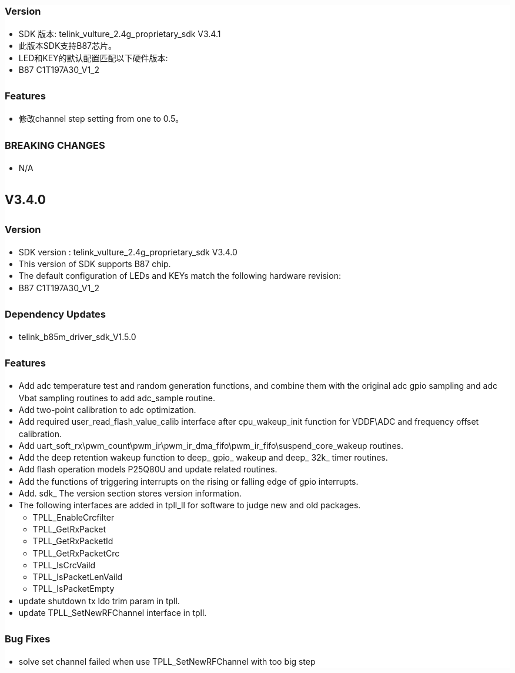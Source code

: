 ### Version
* SDK 版本: telink_vulture_2.4g_proprietary_sdk V3.4.1
* 此版本SDK支持B87芯片。
* LED和KEY的默认配置匹配以下硬件版本:
*	B87  	C1T197A30_V1_2

### Features
* 修改channel step setting from one to 0.5。

### BREAKING CHANGES

* N/A

## V3.4.0

### Version
* SDK version : telink_vulture_2.4g_proprietary_sdk V3.4.0
* This version of SDK supports B87 chip.
* The default configuration of LEDs and KEYs match the following hardware revision:
*	B87  	C1T197A30_V1_2

### Dependency Updates
* telink_b85m_driver_sdk_V1.5.0

### Features
* Add adc temperature test and random generation functions, and combine them with the original adc gpio sampling and adc Vbat sampling routines to add adc_sample routine.
* Add two-point calibration to adc optimization.
* Add required user_read_flash_value_calib interface after cpu_wakeup_init function for VDDF\ADC and frequency offset calibration.
* Add uart_soft_rx\pwm_count\pwm_ir\pwm_ir_dma_fifo\pwm_ir_fifo\suspend_core_wakeup routines.
* Add the deep retention wakeup function to deep_ gpio_ wakeup and deep_ 32k_ timer routines.
* Add flash operation models P25Q80U and update related routines.
* Add the functions of triggering interrupts on the rising or falling edge of gpio interrupts.
* Add. sdk_ The version section stores version information.
* The following interfaces are added in tpll_ll for software to judge new and old packages.
  * TPLL_EnableCrcfilter
  * TPLL_GetRxPacket
  * TPLL_GetRxPacketId
  * TPLL_GetRxPacketCrc
  * TPLL_IsCrcVaild
  * TPLL_IsPacketLenVaild
  * TPLL_IsPacketEmpty
* update shutdown tx ldo trim param in tpll.
* update TPLL_SetNewRFChannel interface in tpll.

### Bug Fixes
* solve set channel failed when use TPLL_SetNewRFChannel with too big step
